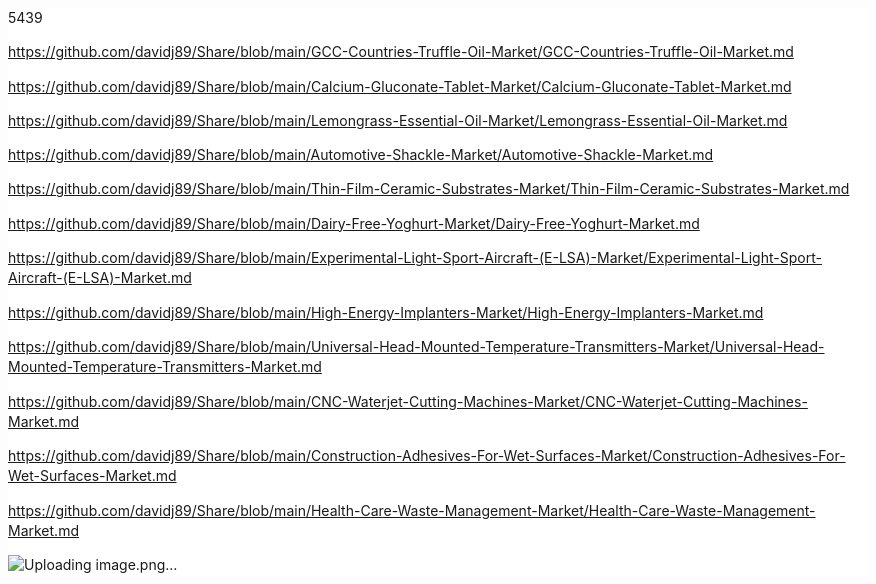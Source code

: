 5439</p><p><a href="https://github.com/davidj89/Share/blob/main/GCC-Countries-Truffle-Oil-Market/GCC-Countries-Truffle-Oil-Market.md">https://github.com/davidj89/Share/blob/main/GCC-Countries-Truffle-Oil-Market/GCC-Countries-Truffle-Oil-Market.md</a></p><p><a href="https://github.com/davidj89/Share/blob/main/Calcium-Gluconate-Tablet-Market/Calcium-Gluconate-Tablet-Market.md">https://github.com/davidj89/Share/blob/main/Calcium-Gluconate-Tablet-Market/Calcium-Gluconate-Tablet-Market.md</a></p><p><a href="https://github.com/davidj89/Share/blob/main/Lemongrass-Essential-Oil-Market/Lemongrass-Essential-Oil-Market.md">https://github.com/davidj89/Share/blob/main/Lemongrass-Essential-Oil-Market/Lemongrass-Essential-Oil-Market.md</a></p><p><a href="https://github.com/davidj89/Share/blob/main/Automotive-Shackle-Market/Automotive-Shackle-Market.md">https://github.com/davidj89/Share/blob/main/Automotive-Shackle-Market/Automotive-Shackle-Market.md</a></p><p><a href="https://github.com/davidj89/Share/blob/main/Thin-Film-Ceramic-Substrates-Market/Thin-Film-Ceramic-Substrates-Market.md">https://github.com/davidj89/Share/blob/main/Thin-Film-Ceramic-Substrates-Market/Thin-Film-Ceramic-Substrates-Market.md</a></p><p><a href="https://github.com/davidj89/Share/blob/main/Dairy-Free-Yoghurt-Market/Dairy-Free-Yoghurt-Market.md">https://github.com/davidj89/Share/blob/main/Dairy-Free-Yoghurt-Market/Dairy-Free-Yoghurt-Market.md</a></p><p><a href="https://github.com/davidj89/Share/blob/main/Experimental-Light-Sport-Aircraft-(E-LSA)-Market/Experimental-Light-Sport-Aircraft-(E-LSA)-Market.md">https://github.com/davidj89/Share/blob/main/Experimental-Light-Sport-Aircraft-(E-LSA)-Market/Experimental-Light-Sport-Aircraft-(E-LSA)-Market.md</a></p><p><a href="https://github.com/davidj89/Share/blob/main/High-Energy-Implanters-Market/High-Energy-Implanters-Market.md">https://github.com/davidj89/Share/blob/main/High-Energy-Implanters-Market/High-Energy-Implanters-Market.md</a></p><p><a href="https://github.com/davidj89/Share/blob/main/Universal-Head-Mounted-Temperature-Transmitters-Market/Universal-Head-Mounted-Temperature-Transmitters-Market.md">https://github.com/davidj89/Share/blob/main/Universal-Head-Mounted-Temperature-Transmitters-Market/Universal-Head-Mounted-Temperature-Transmitters-Market.md</a></p><p><a href="https://github.com/davidj89/Share/blob/main/CNC-Waterjet-Cutting-Machines-Market/CNC-Waterjet-Cutting-Machines-Market.md">https://github.com/davidj89/Share/blob/main/CNC-Waterjet-Cutting-Machines-Market/CNC-Waterjet-Cutting-Machines-Market.md</a></p><p><a href="https://github.com/davidj89/Share/blob/main/Construction-Adhesives-For-Wet-Surfaces-Market/Construction-Adhesives-For-Wet-Surfaces-Market.md">https://github.com/davidj89/Share/blob/main/Construction-Adhesives-For-Wet-Surfaces-Market/Construction-Adhesives-For-Wet-Surfaces-Market.md</a></p><p><a href="https://github.com/davidj89/Share/blob/main/Health-Care-Waste-Management-Market/Health-Care-Waste-Management-Market.md">https://github.com/davidj89/Share/blob/main/Health-Care-Waste-Management-Market/Health-Care-Waste-Management-Market.md</a></p>
![Uploading image.png…]()

